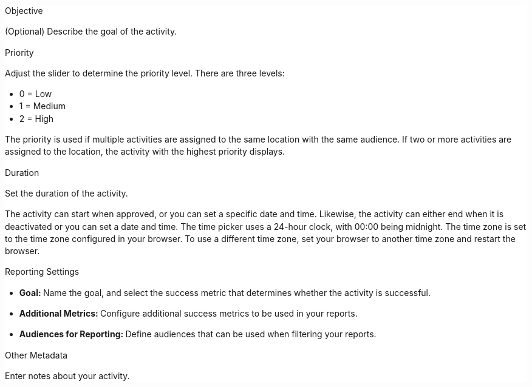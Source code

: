    <td colname="col1"> Objective </td> 
   <td colname="col2"> <p>(Optional) Describe the goal of the activity. </p> </td> 
  </tr> 
  <tr> 
   <td colname="col1"> Priority </td> 
   <td colname="col2"> <p>Adjust the slider to determine the priority level. There are three levels: </p> <p> 
     <ul id="ul_FCA07A04D6F248759429BC46BA57CCE5"> 
      <li id="li_88F440506D22467295C71F2B14470AD7">0 = Low </li> 
      <li id="li_AEC7893759464944A6501FA742A2B0FE">1 = Medium </li> 
      <li id="li_B329FB669546477DBDA27E51369D1878">2 = High </li> 
     </ul> </p> <p>The priority is used if multiple activities are assigned to the same location with the same audience. If two or more activities are assigned to the location, the activity with the highest priority displays. </p> </td> 
  </tr> 
  <tr> 
   <td colname="col1"> Duration </td> 
   <td colname="col2"> <p>Set the duration of the activity. </p> <p>The activity can start when approved, or you can set a specific date and time. Likewise, the activity can either end when it is deactivated or you can set a date and time. The time picker uses a 24-hour clock, with 00:00 being midnight. The time zone is set to the time zone configured in your browser. To use a different time zone, set your browser to another time zone and restart the browser. </p> </td> 
  </tr> 
  <tr> 
   <td colname="col1"> Reporting Settings </td> 
   <td colname="col2"> 
    <ul id="ul_74509C88F0024849AC36AF6125780CF2"> 
     <li id="li_15A4260BCE114E3683FED75CD11B7D6F"> <p><b>Goal: </b>Name the goal, and select the success metric that determines whether the activity is successful. </p> </li> 
     <li id="li_62C0B5A4D5CE40BDB9FFF6D452B70A72"> <p><b>Additional Metrics: </b>Configure additional success metrics to be used in your reports. </p> </li> 
     <li id="li_1AD0F3946E1348429F77A52CDD1FBB4D"> <p><b>Audiences for Reporting: </b>Define audiences that can be used when filtering your reports. </p> </li> 
    </ul> </td> 
  </tr> 
  <tr> 
   <td colname="col1"> Other Metadata </td> 
   <td colname="col2"> <p>Enter notes about your activity. </p> </td> 
  </tr> 
 </tbody> 
</table>

